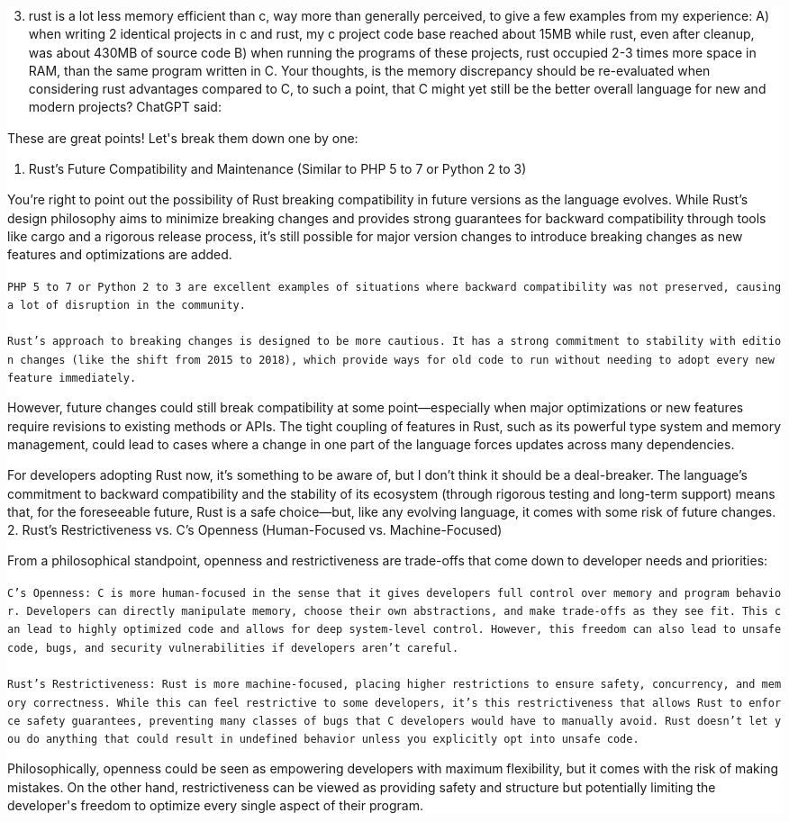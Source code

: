 3. rust is a lot less memory efficient than c, way more than generally perceived, to give a few examples from my experience:
A) when writing 2 identical projects in c and rust, my c project code base reached about 15MB while rust, even after cleanup, was about 430MB of source code
B) when running the programs of these projects, rust occupied 2-3 times more space in RAM, than the same program written in C.
Your thoughts, is the memory discrepancy should be re-evaluated when considering rust advantages compared to C, to such a point, that C might yet still be the better overall language for new and modern projects?
ChatGPT said:

These are great points! Let's break them down one by one:
1. Rust’s Future Compatibility and Maintenance (Similar to PHP 5 to 7 or Python 2 to 3)

You’re right to point out the possibility of Rust breaking compatibility in future versions as the language evolves. While Rust’s design philosophy aims to minimize breaking changes and provides strong guarantees for backward compatibility through tools like cargo and a rigorous release process, it’s still possible for major version changes to introduce breaking changes as new features and optimizations are added.

    PHP 5 to 7 or Python 2 to 3 are excellent examples of situations where backward compatibility was not preserved, causing a lot of disruption in the community.

    Rust’s approach to breaking changes is designed to be more cautious. It has a strong commitment to stability with edition changes (like the shift from 2015 to 2018), which provide ways for old code to run without needing to adopt every new feature immediately.

However, future changes could still break compatibility at some point—especially when major optimizations or new features require revisions to existing methods or APIs. The tight coupling of features in Rust, such as its powerful type system and memory management, could lead to cases where a change in one part of the language forces updates across many dependencies.

For developers adopting Rust now, it’s something to be aware of, but I don’t think it should be a deal-breaker. The language’s commitment to backward compatibility and the stability of its ecosystem (through rigorous testing and long-term support) means that, for the foreseeable future, Rust is a safe choice—but, like any evolving language, it comes with some risk of future changes.
2. Rust’s Restrictiveness vs. C’s Openness (Human-Focused vs. Machine-Focused)

From a philosophical standpoint, openness and restrictiveness are trade-offs that come down to developer needs and priorities:

    C’s Openness: C is more human-focused in the sense that it gives developers full control over memory and program behavior. Developers can directly manipulate memory, choose their own abstractions, and make trade-offs as they see fit. This can lead to highly optimized code and allows for deep system-level control. However, this freedom can also lead to unsafe code, bugs, and security vulnerabilities if developers aren’t careful.

    Rust’s Restrictiveness: Rust is more machine-focused, placing higher restrictions to ensure safety, concurrency, and memory correctness. While this can feel restrictive to some developers, it’s this restrictiveness that allows Rust to enforce safety guarantees, preventing many classes of bugs that C developers would have to manually avoid. Rust doesn’t let you do anything that could result in undefined behavior unless you explicitly opt into unsafe code.

Philosophically, openness could be seen as empowering developers with maximum flexibility, but it comes with the risk of making mistakes. On the other hand, restrictiveness can be viewed as providing safety and structure but potentially limiting the developer's freedom to optimize every single aspect of their program.
